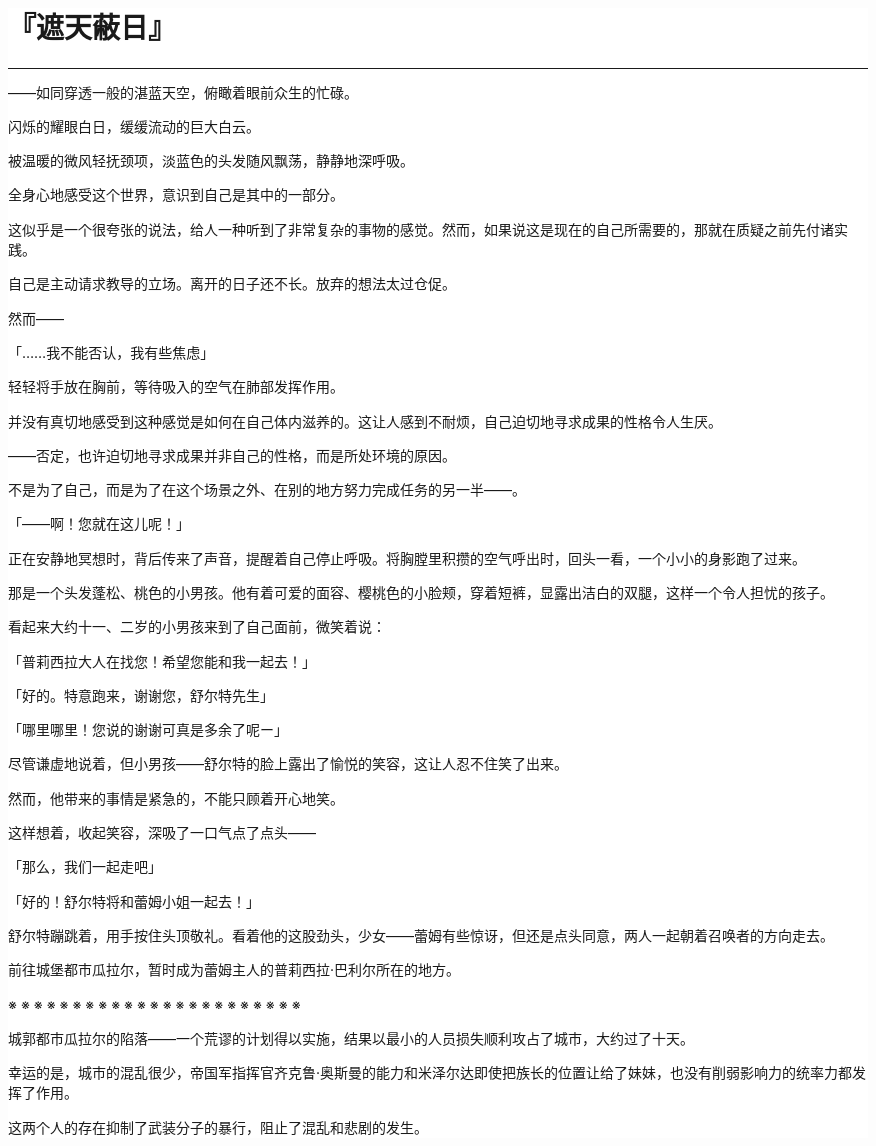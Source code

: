 # 『遮天蔽日』

------

――如同穿透一般的湛蓝天空，俯瞰着眼前众生的忙碌。

闪烁的耀眼白日，缓缓流动的巨大白云。

被温暖的微风轻抚颈项，淡蓝色的头发随风飘荡，静静地深呼吸。

全身心地感受这个世界，意识到自己是其中的一部分。

这似乎是一个很夸张的说法，给人一种听到了非常复杂的事物的感觉。然而，如果说这是现在的自己所需要的，那就在质疑之前先付诸实践。

自己是主动请求教导的立场。离开的日子还不长。放弃的想法太过仓促。

然而——

「……我不能否认，我有些焦虑」

轻轻将手放在胸前，等待吸入的空气在肺部发挥作用。

并没有真切地感受到这种感觉是如何在自己体内滋养的。这让人感到不耐烦，自己迫切地寻求成果的性格令人生厌。

――否定，也许迫切地寻求成果并非自己的性格，而是所处环境的原因。

不是为了自己，而是为了在这个场景之外、在别的地方努力完成任务的另一半——。

「――啊！您就在这儿呢！」

正在安静地冥想时，背后传来了声音，提醒着自己停止呼吸。将胸膛里积攒的空气呼出时，回头一看，一个小小的身影跑了过来。

那是一个头发蓬松、桃色的小男孩。他有着可爱的面容、樱桃色的小脸颊，穿着短裤，显露出洁白的双腿，这样一个令人担忧的孩子。

看起来大约十一、二岁的小男孩来到了自己面前，微笑着说：

「普莉西拉大人在找您！希望您能和我一起去！」

「好的。特意跑来，谢谢您，舒尔特先生」

「哪里哪里！您说的谢谢可真是多余了呢ー」

尽管谦虚地说着，但小男孩——舒尔特的脸上露出了愉悦的笑容，这让人忍不住笑了出来。

然而，他带来的事情是紧急的，不能只顾着开心地笑。

这样想着，收起笑容，深吸了一口气点了点头——

「那么，我们一起走吧」

「好的！舒尔特将和蕾姆小姐一起去！」

舒尔特蹦跳着，用手按住头顶敬礼。看着他的这股劲头，少女——蕾姆有些惊讶，但还是点头同意，两人一起朝着召唤者的方向走去。

前往城堡都市瓜拉尔，暂时成为蕾姆主人的普莉西拉·巴利尔所在的地方。

※ ※ ※ ※ ※ ※ ※ ※ ※ ※ ※ ※ ※ ※ ※ ※ ※ ※ ※ ※ ※ ※ ※

城郭都市瓜拉尔的陷落——一个荒谬的计划得以实施，结果以最小的人员损失顺利攻占了城市，大约过了十天。

幸运的是，城市的混乱很少，帝国军指挥官齐克鲁·奥斯曼的能力和米泽尔达即使把族长的位置让给了妹妹，也没有削弱影响力的统率力都发挥了作用。

这两个人的存在抑制了武装分子的暴行，阻止了混乱和悲剧的发生。
